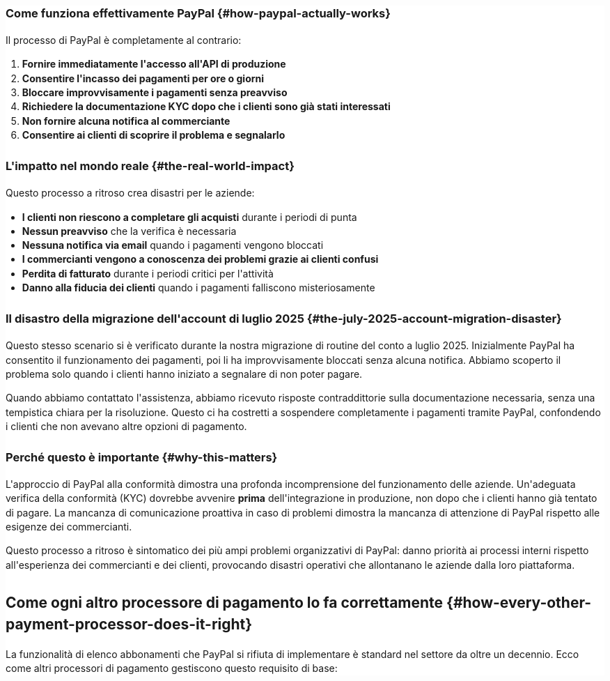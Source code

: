 ### Come funziona effettivamente PayPal {#how-paypal-actually-works}

Il processo di PayPal è completamente al contrario:

1. **Fornire immediatamente l'accesso all'API di produzione**
2. **Consentire l'incasso dei pagamenti per ore o giorni**
3. **Bloccare improvvisamente i pagamenti senza preavviso**
4. **Richiedere la documentazione KYC dopo che i clienti sono già stati interessati**
5. **Non fornire alcuna notifica al commerciante**
6. **Consentire ai clienti di scoprire il problema e segnalarlo**

### L'impatto nel mondo reale {#the-real-world-impact}

Questo processo a ritroso crea disastri per le aziende:

* **I clienti non riescono a completare gli acquisti** durante i periodi di punta
* **Nessun preavviso** che la verifica è necessaria
* **Nessuna notifica via email** quando i pagamenti vengono bloccati
* **I commercianti vengono a conoscenza dei problemi grazie ai clienti confusi**
* **Perdita di fatturato** durante i periodi critici per l'attività
* **Danno alla fiducia dei clienti** quando i pagamenti falliscono misteriosamente

### Il disastro della migrazione dell'account di luglio 2025 {#the-july-2025-account-migration-disaster}

Questo stesso scenario si è verificato durante la nostra migrazione di routine del conto a luglio 2025. Inizialmente PayPal ha consentito il funzionamento dei pagamenti, poi li ha improvvisamente bloccati senza alcuna notifica. Abbiamo scoperto il problema solo quando i clienti hanno iniziato a segnalare di non poter pagare.

Quando abbiamo contattato l'assistenza, abbiamo ricevuto risposte contraddittorie sulla documentazione necessaria, senza una tempistica chiara per la risoluzione. Questo ci ha costretti a sospendere completamente i pagamenti tramite PayPal, confondendo i clienti che non avevano altre opzioni di pagamento.

### Perché questo è importante {#why-this-matters}

L'approccio di PayPal alla conformità dimostra una profonda incomprensione del funzionamento delle aziende. Un'adeguata verifica della conformità (KYC) dovrebbe avvenire **prima** dell'integrazione in produzione, non dopo che i clienti hanno già tentato di pagare. La mancanza di comunicazione proattiva in caso di problemi dimostra la mancanza di attenzione di PayPal rispetto alle esigenze dei commercianti.

Questo processo a ritroso è sintomatico dei più ampi problemi organizzativi di PayPal: danno priorità ai processi interni rispetto all'esperienza dei commercianti e dei clienti, provocando disastri operativi che allontanano le aziende dalla loro piattaforma.

## Come ogni altro processore di pagamento lo fa correttamente {#how-every-other-payment-processor-does-it-right}

La funzionalità di elenco abbonamenti che PayPal si rifiuta di implementare è standard nel settore da oltre un decennio. Ecco come altri processori di pagamento gestiscono questo requisito di base:
